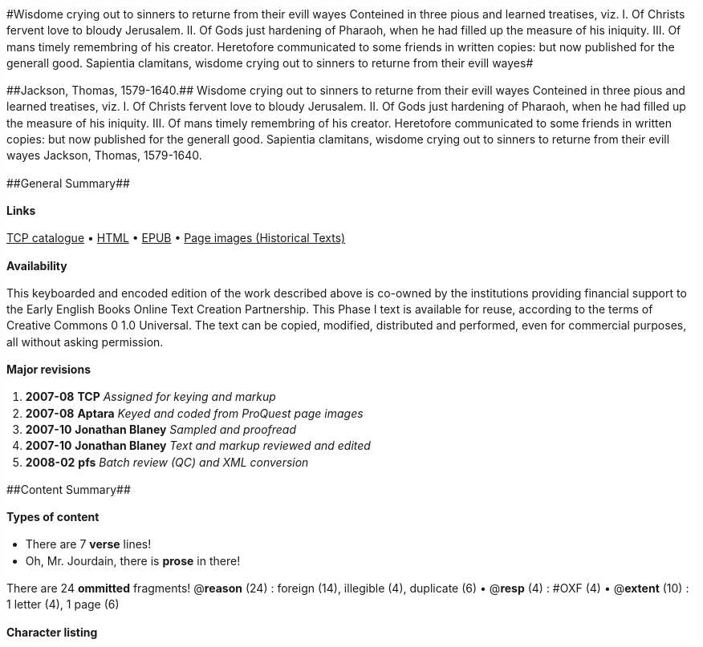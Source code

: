 #Wisdome crying out to sinners to returne from their evill wayes Conteined in three pious and learned treatises, viz. I. Of Christs fervent love to bloudy Jerusalem. II. Of Gods just hardening of Pharaoh, when he had filled up the measure of his iniquity. III. Of mans timely remembring of his creator. Heretofore communicated to some friends in written copies: but now published for the generall good. Sapientia clamitans, wisdome crying out to sinners to returne from their evill wayes#

##Jackson, Thomas, 1579-1640.##
Wisdome crying out to sinners to returne from their evill wayes Conteined in three pious and learned treatises, viz. I. Of Christs fervent love to bloudy Jerusalem. II. Of Gods just hardening of Pharaoh, when he had filled up the measure of his iniquity. III. Of mans timely remembring of his creator. Heretofore communicated to some friends in written copies: but now published for the generall good.
Sapientia clamitans, wisdome crying out to sinners to returne from their evill wayes
Jackson, Thomas, 1579-1640.

##General Summary##

**Links**

[TCP catalogue](http://www.ota.ox.ac.uk/tcp/)  • 
[HTML](http://tei.it.ox.ac.uk/tcp/Texts-HTML/free/A07/A07540.html)  • 
[EPUB](http://tei.it.ox.ac.uk/tcp/Texts-EPUB/free/A07/A07540.epub) • 
[Page images (Historical Texts)](https://data.historicaltexts.jisc.ac.uk/view?pubId=eebo-99836741e&pageId=eebo-99836741e-1027-1)

**Availability**

This keyboarded and encoded edition of the
	       work described above is co-owned by the institutions
	       providing financial support to the Early English Books
	       Online Text Creation Partnership. This Phase I text is
	       available for reuse, according to the terms of Creative
	       Commons 0 1.0 Universal. The text can be copied,
	       modified, distributed and performed, even for
	       commercial purposes, all without asking permission.

**Major revisions**

1. __2007-08__ __TCP__ *Assigned for keying and markup*
1. __2007-08__ __Aptara__ *Keyed and coded from ProQuest page images*
1. __2007-10__ __Jonathan Blaney__ *Sampled and proofread*
1. __2007-10__ __Jonathan Blaney__ *Text and markup reviewed and edited*
1. __2008-02__ __pfs__ *Batch review (QC) and XML conversion*

##Content Summary##

**Types of content**

  * There are 7 **verse** lines!
  * Oh, Mr. Jourdain, there is **prose** in there!

There are 24 **ommitted** fragments! 
 @__reason__ (24) : foreign (14), illegible (4), duplicate (6)  •  @__resp__ (4) : #OXF (4)  •  @__extent__ (10) : 1 letter (4), 1 page (6)

**Character listing**
